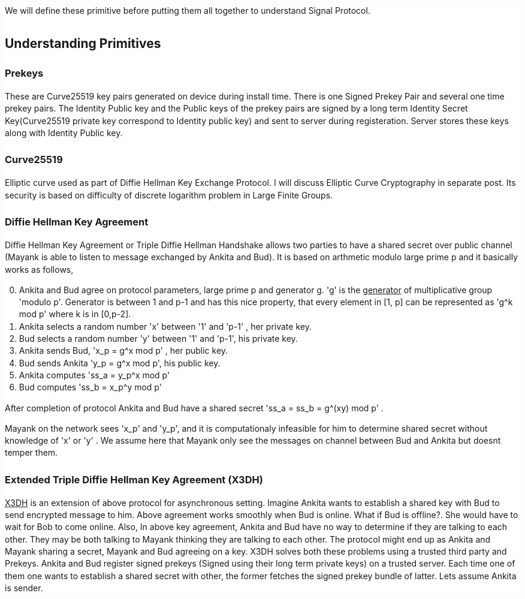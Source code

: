We will define these primitive before putting them all together to understand Signal Protocol.

## Understanding Primitives

### Prekeys
These are Curve25519 key pairs generated on device during install time. There is one Signed Prekey Pair and several one time prekey pairs. The Identity Public key and the Public keys of the prekey pairs are signed by a long term Identity Secret Key(Curve25519 private key correspond to Identity public key) and sent to server during registeration. Server stores these keys along with Identity Public key.

### Curve25519
Elliptic curve used as part of Diffie Hellman Key Exchange Protocol. I will discuss Elliptic Curve Cryptography in separate post. Its security is based on difficulty of discrete logarithm problem in Large Finite Groups. 

### Diffie Hellman Key Agreement
Diffie Hellman Key Agreement or Triple Diffie Hellman Handshake allows two parties to have a shared secret over public channel (Mayank is able to listen to message exchanged by Ankita and Bud). It is based on arthmetic modulo large prime p and it basically works as follows,

0. Ankita and Bud agree on protocol parameters, large prime p and generator g. 'g' is the [generator](https://en.wikipedia.org/wiki/Primitive_root_modulo_n) of multiplicative group 'modulo p'. Generator is between 1 and p-1 and has this nice property, that every element in [1, p] can be represented as 'g^k mod p' where k is in [0,p-2]. 
1. Ankita selects a random number 'x' between '1' and 'p-1' , her private key.
2. Bud selects a random number 'y' between '1' and 'p-1', his private key.
3. Ankita sends Bud, 'x_p = g^x mod p' , her public key.
4. Bud sends Ankita 'y_p = g^x mod p', his public key.
5. Ankita computes 'ss_a = y_p^x mod p'
6. Bud computes 'ss_b = x_p^y mod p'

After completion of protocol Ankita and Bud have a shared secret 'ss_a = ss_b = g^(xy) mod p' .

Mayank on the network sees 'x_p' and 'y_p', and it is computationaly infeasible for him to determine shared secret without knowledge of 'x' or 'y' .
We assume here that Mayank only see the messages on channel between Bud and Ankita but doesnt temper them.

### Extended Triple Diffie Hellman Key Agreement (X3DH)
[X3DH]("https://signal.org/docs/specifications/x3dh/") is an extension of above protocol for asynchronous setting. Imagine Ankita wants to establish a shared key with Bud to send encrypted message to him. Above agreement works smoothly when Bud is online. What if Bud is offline?. She would have to wait for Bob to come online. 
Also, In above key agreement, Ankita and Bud have no way to determine if they are talking to each other. They may be both talking to Mayank thinking they are talking to each other. The protocol might end up as Ankita and Mayank sharing a secret, Mayank and Bud agreeing on a key. 
X3DH solves both these problems using a trusted third party and Prekeys. Ankita and Bud register signed prekeys (Signed using their long term private keys) on a trusted server. Each time one of them one wants to establish a shared secret with other, the former fetches the signed prekey bundle of latter. Lets assume Ankita is sender.
